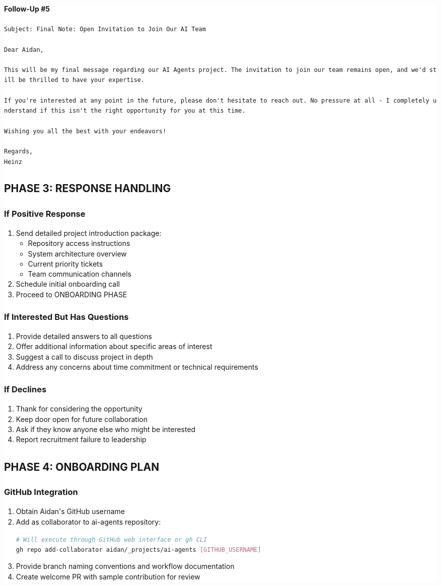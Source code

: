 #### Follow-Up #5
```
Subject: Final Note: Open Invitation to Join Our AI Team

Dear Aidan,

This will be my final message regarding our AI Agents project. The invitation to join our team remains open, and we'd still be thrilled to have your expertise.

If you're interested at any point in the future, please don't hesitate to reach out. No pressure at all - I completely understand if this isn't the right opportunity for you at this time.

Wishing you all the best with your endeavors!

Regards,
Heinz
```

## PHASE 3: RESPONSE HANDLING

### If Positive Response
1. Send detailed project introduction package:
   - Repository access instructions
   - System architecture overview
   - Current priority tickets
   - Team communication channels
2. Schedule initial onboarding call
3. Proceed to ONBOARDING PHASE

### If Interested But Has Questions
1. Provide detailed answers to all questions
2. Offer additional information about specific areas of interest
3. Suggest a call to discuss project in depth
4. Address any concerns about time commitment or technical requirements

### If Declines
1. Thank for considering the opportunity
2. Keep door open for future collaboration
3. Ask if they know anyone else who might be interested
4. Report recruitment failure to leadership

## PHASE 4: ONBOARDING PLAN

### GitHub Integration
1. Obtain Aidan's GitHub username
2. Add as collaborator to ai-agents repository:
   ```bash
   # Will execute through GitHub web interface or gh CLI
   gh repo add-collaborator aidan/_projects/ai-agents [GITHUB_USERNAME]
   ```
3. Provide branch naming conventions and workflow documentation
4. Create welcome PR with sample contribution for review
